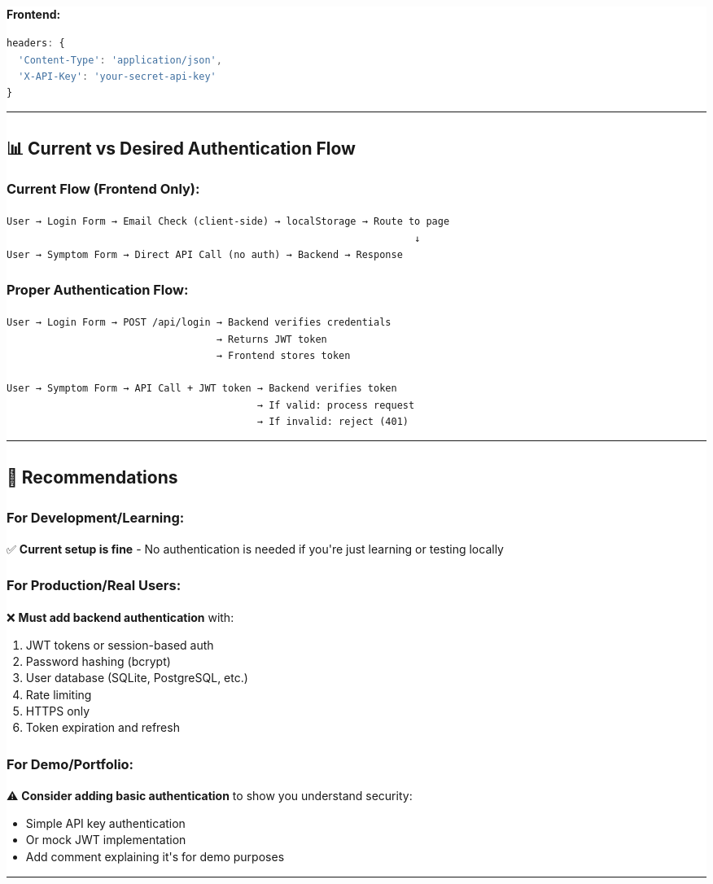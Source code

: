 **Frontend:**
```javascript
headers: {
  'Content-Type': 'application/json',
  'X-API-Key': 'your-secret-api-key'
}
```

---

## 📊 Current vs Desired Authentication Flow

### Current Flow (Frontend Only):
```
User → Login Form → Email Check (client-side) → localStorage → Route to page
                                                                      ↓
User → Symptom Form → Direct API Call (no auth) → Backend → Response
```

### Proper Authentication Flow:
```
User → Login Form → POST /api/login → Backend verifies credentials
                                    → Returns JWT token
                                    → Frontend stores token
                                    
User → Symptom Form → API Call + JWT token → Backend verifies token
                                           → If valid: process request
                                           → If invalid: reject (401)
```

---

## 🎯 Recommendations

### For Development/Learning:
✅ **Current setup is fine** - No authentication is needed if you're just learning or testing locally

### For Production/Real Users:
❌ **Must add backend authentication** with:
1. JWT tokens or session-based auth
2. Password hashing (bcrypt)
3. User database (SQLite, PostgreSQL, etc.)
4. Rate limiting
5. HTTPS only
6. Token expiration and refresh

### For Demo/Portfolio:
⚠️ **Consider adding basic authentication** to show you understand security:
- Simple API key authentication
- Or mock JWT implementation
- Add comment explaining it's for demo purposes

---
